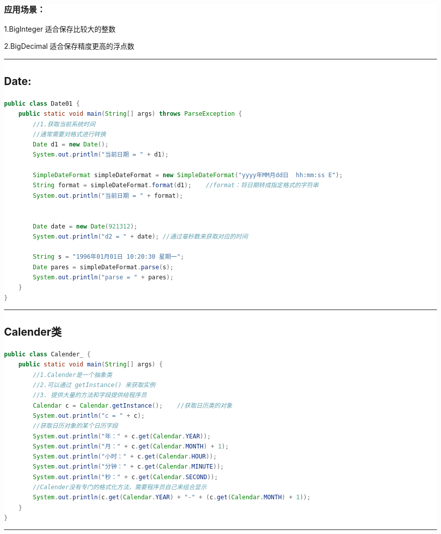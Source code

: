 ### 应用场景：

1.BigInteger 适合保存比较大的整数

2.BigDecimal 适合保存精度更高的浮点数

---



## Date:

```java
public class Date01 {
    public static void main(String[] args) throws ParseException {
        //1.获取当前系统时间
        //通常需要对格式进行转换
        Date d1 = new Date();
        System.out.println("当前日期 = " + d1);

        SimpleDateFormat simpleDateFormat = new SimpleDateFormat("yyyy年MM月dd日  hh:mm:ss E");
        String format = simpleDateFormat.format(d1);    //format：将日期转成指定格式的字符串
        System.out.println("当前日期 = " + format);


        Date date = new Date(921312);
        System.out.println("d2 = " + date); //通过毫秒数来获取对应的时间

        String s = "1996年01月01日 10:20:30 星期一";
        Date pares = simpleDateFormat.parse(s);
        System.out.println("parse = " + pares);
    }
}

```

---



## Calender类

```java
public class Calender_ {
    public static void main(String[] args) {
        //1.Calender是一个抽象类
        //2.可以通过 getInstance() 来获取实例
        //3. 提供大量的方法和字段提供给程序员
        Calendar c = Calendar.getInstance();    //获取日历类的对象
        System.out.println("c = " + c);
        //获取日历对象的某个日历字段
        System.out.println("年：" + c.get(Calendar.YEAR));
        System.out.println("月：" + c.get(Calendar.MONTH) + 1);
        System.out.println("小时：" + c.get(Calendar.HOUR));
        System.out.println("分钟：" + c.get(Calendar.MINUTE));
        System.out.println("秒：" + c.get(Calendar.SECOND));
        //Calender没有专门的格式化方法，需要程序员自己来组合显示
        System.out.println(c.get(Calendar.YEAR) + "-" + (c.get(Calendar.MONTH) + 1));
    }
}
```

---